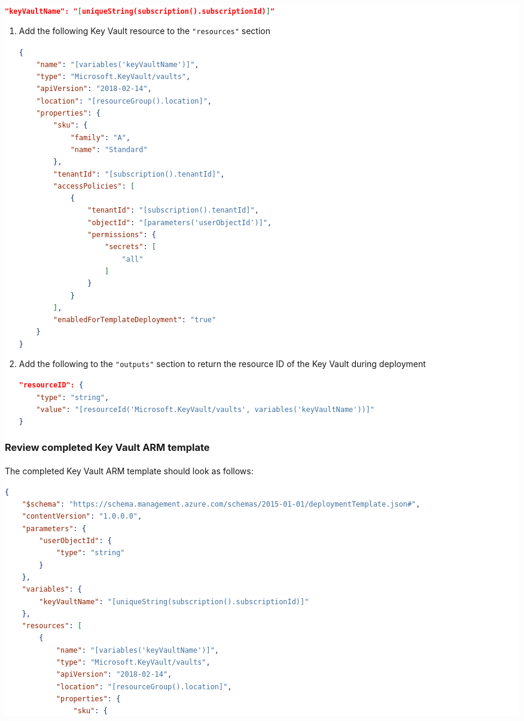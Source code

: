    ```JSON
   "keyVaultName": "[uniqueString(subscription().subscriptionId)]"
   ```

1. Add the following Key Vault resource to the `"resources"` section

   ```JSON
   {
       "name": "[variables('keyVaultName')]",
       "type": "Microsoft.KeyVault/vaults",
       "apiVersion": "2018-02-14",
       "location": "[resourceGroup().location]",
       "properties": {
           "sku": {
               "family": "A",
               "name": "Standard"
           },
           "tenantId": "[subscription().tenantId]",
           "accessPolicies": [
               {
                   "tenantId": "[subscription().tenantId]",
                   "objectId": "[parameters('userObjectId')]",
                   "permissions": {
                       "secrets": [
                           "all"
                       ]
                   }
               }
           ],
           "enabledForTemplateDeployment": "true"
       }
   }
   ```

1. Add the following to the `"outputs"` section to return the resource ID of the Key Vault during deployment

   ```JSON
   "resourceID": {
       "type": "string",
       "value": "[resourceId('Microsoft.KeyVault/vaults', variables('keyVaultName'))]"
   }
   ```

### Review completed Key Vault ARM template
The completed Key Vault ARM template should look as follows:

```JSON
{
    "$schema": "https://schema.management.azure.com/schemas/2015-01-01/deploymentTemplate.json#",
    "contentVersion": "1.0.0.0",
    "parameters": {
        "userObjectId": {
            "type": "string"
        }
    },
    "variables": {
        "keyVaultName": "[uniqueString(subscription().subscriptionId)]"
    },
    "resources": [
        {
            "name": "[variables('keyVaultName')]",
            "type": "Microsoft.KeyVault/vaults",
            "apiVersion": "2018-02-14",
            "location": "[resourceGroup().location]",
            "properties": {
                "sku": {
```